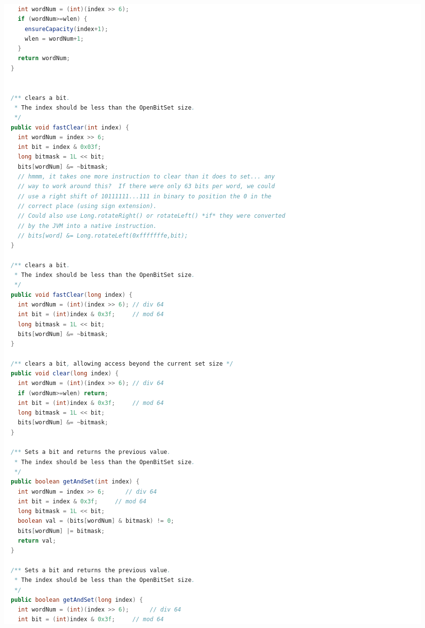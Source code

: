 ```java
    int wordNum = (int)(index >> 6);
    if (wordNum>=wlen) {
      ensureCapacity(index+1);
      wlen = wordNum+1;
    }
    return wordNum;
  }


  /** clears a bit.
   * The index should be less than the OpenBitSet size.
   */
  public void fastClear(int index) {
    int wordNum = index >> 6;
    int bit = index & 0x03f;
    long bitmask = 1L << bit;
    bits[wordNum] &= ~bitmask;
    // hmmm, it takes one more instruction to clear than it does to set... any
    // way to work around this?  If there were only 63 bits per word, we could
    // use a right shift of 10111111...111 in binary to position the 0 in the
    // correct place (using sign extension).
    // Could also use Long.rotateRight() or rotateLeft() *if* they were converted
    // by the JVM into a native instruction.
    // bits[word] &= Long.rotateLeft(0xfffffffe,bit);
  }

  /** clears a bit.
   * The index should be less than the OpenBitSet size.
   */
  public void fastClear(long index) {
    int wordNum = (int)(index >> 6); // div 64
    int bit = (int)index & 0x3f;     // mod 64
    long bitmask = 1L << bit;
    bits[wordNum] &= ~bitmask;
  }

  /** clears a bit, allowing access beyond the current set size */
  public void clear(long index) {
    int wordNum = (int)(index >> 6); // div 64
    if (wordNum>=wlen) return;
    int bit = (int)index & 0x3f;     // mod 64
    long bitmask = 1L << bit;
    bits[wordNum] &= ~bitmask;
  }

  /** Sets a bit and returns the previous value.
   * The index should be less than the OpenBitSet size.
   */
  public boolean getAndSet(int index) {
    int wordNum = index >> 6;      // div 64
    int bit = index & 0x3f;     // mod 64
    long bitmask = 1L << bit;
    boolean val = (bits[wordNum] & bitmask) != 0;
    bits[wordNum] |= bitmask;
    return val;
  }

  /** Sets a bit and returns the previous value.
   * The index should be less than the OpenBitSet size.
   */
  public boolean getAndSet(long index) {
    int wordNum = (int)(index >> 6);      // div 64
    int bit = (int)index & 0x3f;     // mod 64
```